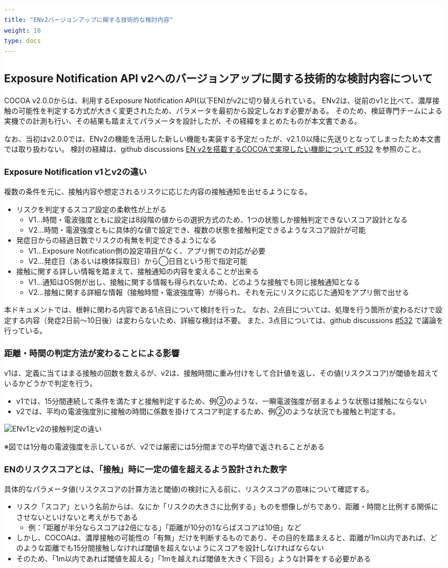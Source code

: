 ```yaml
---
title: "ENv2バージョンアップに関する技術的な検討内容"
weight: 10
type: docs
---
```


## Exposure Notification API v2へのバージョンアップに関する技術的な検討内容について

COCOA v2.0.0からは、利用するExposure Notification API(以下EN)がv2に切り替えられている。
ENv2は、従前のv1と比べて、濃厚接触の可能性を判定する方式が大きく変更されたため、パラメータを最初から設定しなおす必要がある。
そのため、検証専門チームによる実機での計測も行い、その結果も踏まえてパラメータを設計したが、その経緯をまとめたものが本文書である。

なお、当初はv2.0.0では、ENv2の機能を活用した新しい機能も実装する予定だったが、v2.1.0以降に先送りとなってしまったため本文書では取り扱わない。
検討の経緯は、github discussions [EN v2を搭載するCOCOAで実現したい機能について #532](https://github.com/cocoa-mhlw/cocoa/discussions/532) を参照のこと。

### Exposure Notification v1とv2の違い

複数の条件を元に、接触内容や想定されるリスクに応じた内容の接触通知を出せるようになる。

- リスクを判定するスコア設定の柔軟性が上がる
  - V1…時間・電波強度ともに設定は8段階の値からの選択方式のため、1つの状態しか接触判定できないスコア設計となる
  - V2…時間・電波強度ともに具体的な値で設定でき、複数の状態を接触判定できるようなスコア設計が可能
- 発症日からの経過日数でリスクの有無を判定できるようになる
  - V1…Exposure Notification側の設定項目がなく、アプリ側での対応が必要
  - V2…発症日（あるいは検体採取日）から◯日目という形で指定可能
- 接触に関する詳しい情報を踏まえて、接触通知の内容を変えることが出来る
  - V1…通知はOS側が出し、接触に関する情報も得られないため、どのような接触でも同じ接触通知となる
  - V2…接触に関する詳細な情報（接触時間・電波強度等）が得られ、それを元にリスクに応じた通知をアプリ側で出せる

本ドキュメントでは、根幹に関わる内容である1点目について検討を行った。
なお、2点目については、処理を行う箇所が変わるだけで設定する内容（発症2日前～10日後）は変わらないため、詳細な検討は不要。
また、3点目については、github discussions [#532](https://github.com/cocoa-mhlw/cocoa/discussions/532) で議論を行っている。

### 距離・時間の判定方法が変わることによる影響

v1は、定義に当てはまる接触の回数を数えるが、v2は、接触時間に重み付けをして合計値を返し、その値(リスクスコア)が閾値を超えているかどうかで判定を行う。

- v1では、15分間連続して条件を満たすと接触判定するため、例②のような、一瞬電波強度が弱まるような状態は接触にならない
- v2では、平均の電波強度別に接触の時間に係数を掛けてスコア判定するため、例②のような状況でも接触と判定する。

![ENv1とv2の接触判定の違い](/cocoa/appendix/upgrading_v2_fig1.png)

※図では1分毎の電波強度を示しているが、v2では厳密には5分間までの平均値で返されることがある

### ENのリスクスコアとは、「接触」時に一定の値を超えるよう設計された数字

具体的なパラメータ値(リスクスコアの計算方法と閾値)の検討に入る前に、リスクスコアの意味について確認する。

- リスク「スコア」という名前からは、なにか「リスクの大きさに比例する」ものを想像しがちであり、距離・時間と比例する関係にさせないといけないと考えがちである
  - 例：「距離が半分ならスコアは2倍になる」「距離が10分の1ならばスコアは10倍」など
- しかし、COCOAは、濃厚接触の可能性の「有無」だけを判断するものであり、その目的を踏まえると、距離が1m以内であれば、どのような距離でも15分間接触しなければ閾値を超えないようにスコアを設計しなければならない
- そのため、「1m以内であれば閾値を超える」「1mを越えれば閾値を大きく下回る」ような計算をする必要がある
